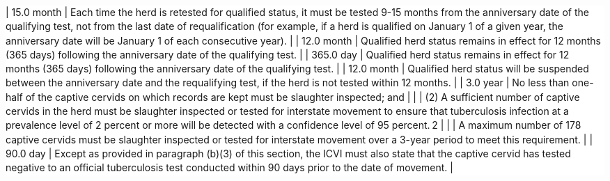 | 15.0 month | Each time the herd is retested for qualified status, it must be tested 9-15 months from the anniversary date of the qualifying test, not from the last date of requalification (for example, if a herd is qualified on January 1 of a given year, the anniversary date will be January 1 of each consecutive year).                                                                                                                                                                                                                                                                                                                                                                      |
| 12.0 month | Qualified herd status remains in effect for 12 months (365 days) following the anniversary date of the qualifying test.                                                                                                                                                                                                                                                                                                                                                                                                                                                                                                                                                                  |
| 365.0 day  | Qualified herd status remains in effect for 12 months (365 days) following the anniversary date of the qualifying test.                                                                                                                                                                                                                                                                                                                                                                                                                                                                                                                                                                  |
| 12.0 month | Qualified herd status will be suspended between the anniversary date and the requalifying test, if the herd is not tested within 12 months.                                                                                                                                                                                                                                                                                                                                                                                                                                                                                                                                              |
| 3.0 year   | No less than one-half of the captive cervids on which records are kept must be slaughter inspected; and                                                                                                                                                                                                                                                                                                                                                                                                                                                                                                                                                                                  |
|            |               (2) A sufficient number of captive cervids in the herd must be slaughter inspected or tested for interstate movement to ensure that tuberculosis infection at a prevalence level of 2 percent or more will be detected with a confidence level of 95 percent.&#8201;2                                                                                                                                                                                                                                                                                                                                                                                                      |
|            |                  A maximum number of 178 captive cervids must be slaughter inspected or tested for interstate movement over a 3-year period to meet this requirement.                                                                                                                                                                                                                                                                                                                                                                                                                                                                                                                    |
| 90.0 day   | Except as provided in paragraph (b)(3) of this section, the ICVI must also state that the captive cervid has tested negative to an official tuberculosis test conducted within 90 days prior to the date of movement.                                                                                                                                                                                                                                                                                                                                                                                                                                                                    |